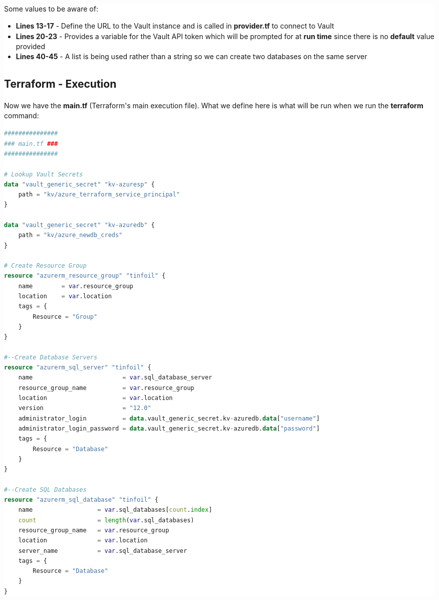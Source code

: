 Some values to be aware of:

- **Lines 13-17** - Define the URL to the Vault instance and is called in **provider.tf** to connect to Vault
- **Lines 20-23** - Provides a variable for the Vault API token which will be prompted for at **run time** since there is no **default** value provided
- **Lines 40-45** - A list is being used rather than a string so we can create two databases on the same server

## Terraform - Execution

Now we have the **main.tf** (Terraform's main execution file). What we define here is what will be run when we run the **terraform** command:

```terraform
###############
### main.tf ###
###############

# Lookup Vault Secrets
data "vault_generic_secret" "kv-azuresp" {
    path = "kv/azure_terraform_service_principal"
}

data "vault_generic_secret" "kv-azuredb" {
    path = "kv/azure_newdb_creds"
}

# Create Resource Group
resource "azurerm_resource_group" "tinfoil" {
    name        = var.resource_group
    location    = var.location
    tags = {
        Resource = "Group"
    }
}

#--Create Database Servers
resource "azurerm_sql_server" "tinfoil" {
    name                         = var.sql_database_server
    resource_group_name          = var.resource_group
    location                     = var.location
    version                      = "12.0"
    administrator_login          = data.vault_generic_secret.kv-azuredb.data["username"]
    administrator_login_password = data.vault_generic_secret.kv-azuredb.data["password"]
    tags = {
        Resource = "Database"
    }
}

#--Create SQL Databases
resource "azurerm_sql_database" "tinfoil" {
    name                  = var.sql_databases[count.index]
    count                 = length(var.sql_databases)
    resource_group_name   = var.resource_group
    location              = var.location
    server_name           = var.sql_database_server
    tags = {
        Resource = "Database"
    }
}
```
